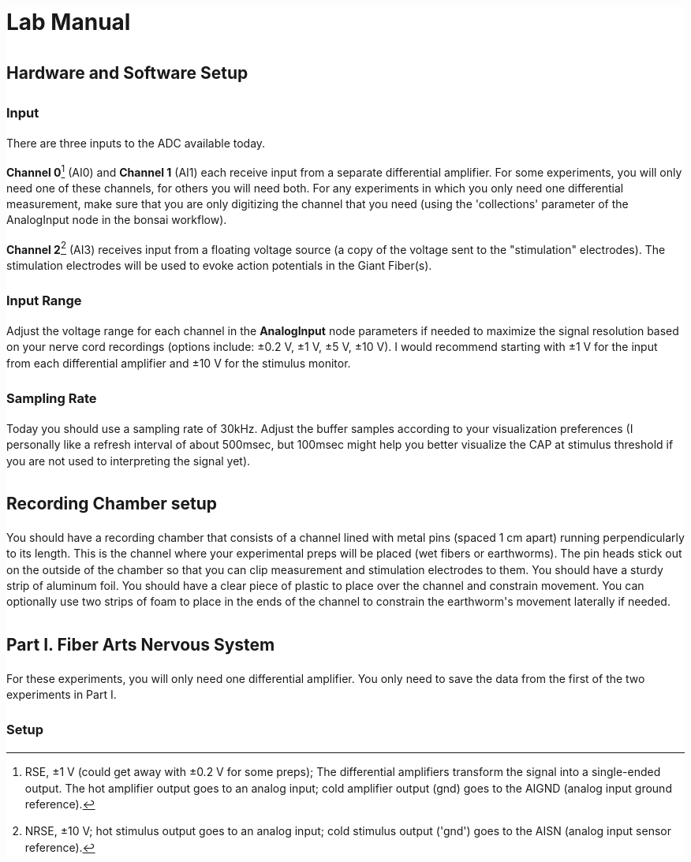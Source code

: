 # Lab Manual

## Hardware and Software Setup

### Input

There are three inputs to the ADC available today. 

**Channel 0**[^chan0-setup] (AI0) and **Channel 1** (AI1) each receive input from a separate differential amplifier. For some experiments, you will only need one of these channels, for others you will need both. For any experiments in which you only need one differential measurement, make sure that you are only digitizing the channel that you need (using the 'collections' parameter of the AnalogInput node in the bonsai workflow). 

**Channel 2**[^chan1-setup] (AI3) receives input from a floating voltage source (a copy of the voltage sent to the "stimulation" electrodes). The stimulation electrodes will be used to evoke action potentials in the Giant Fiber(s). 

[^chan0-setup]: RSE, ±1 V (could get away with ±0.2 V for some preps); The differential amplifiers transform the signal into a single-ended output. The hot amplifier output goes to an analog input; cold amplifier output (gnd) goes to the AIGND (analog input ground reference). 

[^chan1-setup]:NRSE, ±10 V; hot stimulus output goes to an analog input; cold stimulus output ('gnd') goes to the AISN (analog input sensor reference). 


### Input Range

Adjust the voltage range for each channel in the **AnalogInput** node parameters if needed to maximize the signal resolution based on your nerve cord recordings (options include: ±0.2 V, ±1 V, ±5 V, ±10 V). I would recommend starting with ±1 V for the input from each differential amplifier and ±10 V for the stimulus monitor. 

### Sampling Rate

Today you should use a sampling rate of 30kHz. Adjust the buffer samples according to your visualization preferences (I personally like a refresh interval of about 500msec, but 100msec might help you better visualize the CAP at stimulus threshold if you are not used to interpreting the signal yet). 

## Recording Chamber setup

You should have a recording chamber that consists of a channel lined with metal pins (spaced 1 cm apart) running perpendicularly to its length. This is the channel where your experimental preps will be placed (wet fibers or earthworms). The pin heads stick out on the outside of the chamber so that you can clip measurement and stimulation electrodes to them. You should have a sturdy strip of aluminum foil. You should have a clear piece of plastic to place over the channel and constrain movement. You can optionally use two strips of foam to place in the ends of the channel to constrain the earthworm's movement laterally if needed.   

## Part I. Fiber Arts Nervous System

For these experiments, you will only need one differential amplifier. You only need to save the data from the first of the two experiments in Part I. 

### Setup


[^anaesthesia-alts]: The 10% ethanol solution can also be prepared by mixing 30 ml of tap water with 10 ml of 80 proof (40% ethanol) vodka. Carbonated water can also be used as an anesthetic if ethanol is not available. Carbonated water (60%) can be prepared by mixing 30 ml of sugar-free seltzer water (also called “club soda” or “sparkling water” at grocery stores) with 20 ml of tap water.